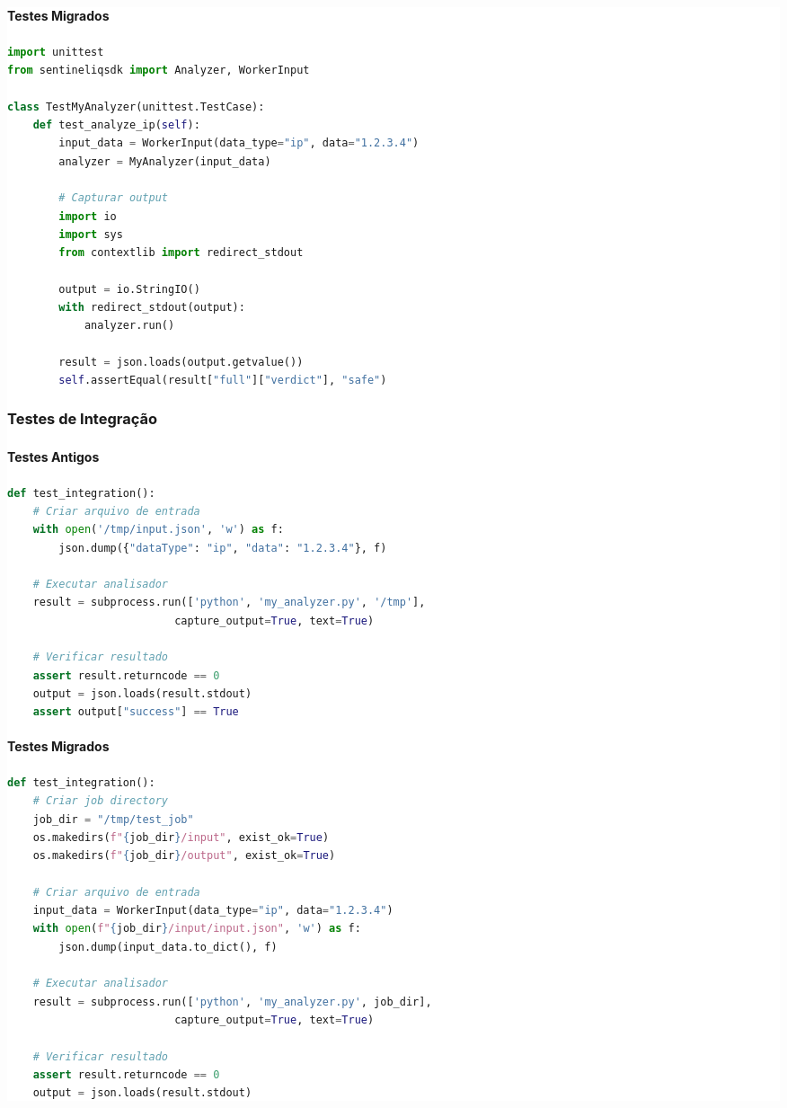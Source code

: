 #### Testes Migrados

```python
import unittest
from sentineliqsdk import Analyzer, WorkerInput

class TestMyAnalyzer(unittest.TestCase):
    def test_analyze_ip(self):
        input_data = WorkerInput(data_type="ip", data="1.2.3.4")
        analyzer = MyAnalyzer(input_data)
        
        # Capturar output
        import io
        import sys
        from contextlib import redirect_stdout
        
        output = io.StringIO()
        with redirect_stdout(output):
            analyzer.run()
        
        result = json.loads(output.getvalue())
        self.assertEqual(result["full"]["verdict"], "safe")
```

### Testes de Integração

#### Testes Antigos

```python
def test_integration():
    # Criar arquivo de entrada
    with open('/tmp/input.json', 'w') as f:
        json.dump({"dataType": "ip", "data": "1.2.3.4"}, f)
    
    # Executar analisador
    result = subprocess.run(['python', 'my_analyzer.py', '/tmp'], 
                          capture_output=True, text=True)
    
    # Verificar resultado
    assert result.returncode == 0
    output = json.loads(result.stdout)
    assert output["success"] == True
```

#### Testes Migrados

```python
def test_integration():
    # Criar job directory
    job_dir = "/tmp/test_job"
    os.makedirs(f"{job_dir}/input", exist_ok=True)
    os.makedirs(f"{job_dir}/output", exist_ok=True)
    
    # Criar arquivo de entrada
    input_data = WorkerInput(data_type="ip", data="1.2.3.4")
    with open(f"{job_dir}/input/input.json", 'w') as f:
        json.dump(input_data.to_dict(), f)
    
    # Executar analisador
    result = subprocess.run(['python', 'my_analyzer.py', job_dir], 
                          capture_output=True, text=True)
    
    # Verificar resultado
    assert result.returncode == 0
    output = json.loads(result.stdout)
```